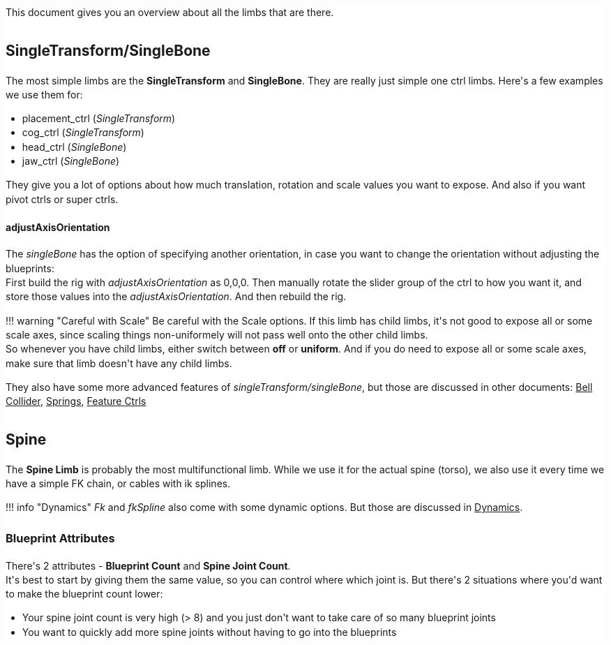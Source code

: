 
This document gives you an overview about all the limbs that are there.


## SingleTransform/SingleBone
The most simple limbs are the **SingleTransform** and **SingleBone**. They are really just simple one ctrl limbs. Here's a few examples we use them for:  

- placement_ctrl (*SingleTransform*)
- cog_ctrl (*SingleTransform*)
- head_ctrl (*SingleBone*)
- jaw_ctrl (*SingleBone*)

They give you a lot of options about how much translation, rotation and scale values you want to expose. And also if you want pivot ctrls or super ctrls.

#### adjustAxisOrientation
The *singleBone* has the option of specifying another orientation, in case you want to change the orientation without adjusting the blueprints:  
First build the rig with *adjustAxisOrientation* as 0,0,0. Then manually rotate the slider group of the ctrl to how you 
want it, and store those values into the *adjustAxisOrientation*. And then rebuild the rig.


!!! warning "Careful with Scale"
    Be careful with the Scale options. If this limb has child limbs, it's not good to expose all or some scale axes, since 
    scaling things non-uniformely will not pass well onto the other child limbs.  
    So whenever you have child limbs, either switch between **off** or **uniform**. And if you do need to expose all
    or some scale axes, make sure that limb doesn't have any child limbs.

They also have some more advanced features of *singleTransform/singleBone*, but those are discussed in other documents: 
[Bell Collider](bellCollider.md), [Springs](dynamics.md#springs), [Feature Ctrls](tweakerCtrls.md)  


## Spine

The **Spine Limb** is probably the most multifunctional limb.
While we use it for the actual spine (torso), we also use it every time we have a simple FK chain, or cables with ik splines.

!!! info "Dynamics"
    *Fk* and *fkSpline* also come with some dynamic options. But those are discussed in [Dynamics](dynamics.md).


### Blueprint Attributes
There's 2 attributes - **Blueprint Count** and **Spine Joint Count**.   
It's best to start by giving them the same value, so you can control where which joint is.
But there's 2 situations where you'd want to make the blueprint count lower:  

- Your spine joint count is very high (> 8) and you just don't want to take care of so many blueprint joints  
- You want to quickly add more spine joints without having to go into the blueprints
